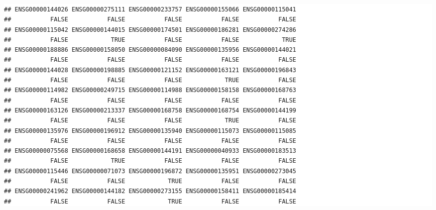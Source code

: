     ## ENSG00000144026 ENSG00000275111 ENSG00000233757 ENSG00000155066 ENSG00000115041 
    ##           FALSE           FALSE           FALSE           FALSE           FALSE 
    ## ENSG00000115042 ENSG00000144015 ENSG00000174501 ENSG00000186281 ENSG00000274286 
    ##           FALSE            TRUE           FALSE           FALSE            TRUE 
    ## ENSG00000188886 ENSG00000158050 ENSG00000084090 ENSG00000135956 ENSG00000144021 
    ##           FALSE           FALSE           FALSE           FALSE           FALSE 
    ## ENSG00000144028 ENSG00000198885 ENSG00000121152 ENSG00000163121 ENSG00000196843 
    ##           FALSE           FALSE           FALSE            TRUE           FALSE 
    ## ENSG00000114982 ENSG00000249715 ENSG00000114988 ENSG00000158158 ENSG00000168763 
    ##           FALSE           FALSE           FALSE           FALSE           FALSE 
    ## ENSG00000163126 ENSG00000213337 ENSG00000168758 ENSG00000168754 ENSG00000144199 
    ##           FALSE           FALSE           FALSE            TRUE           FALSE 
    ## ENSG00000135976 ENSG00000196912 ENSG00000135940 ENSG00000115073 ENSG00000115085 
    ##           FALSE           FALSE           FALSE           FALSE           FALSE 
    ## ENSG00000075568 ENSG00000168658 ENSG00000144191 ENSG00000040933 ENSG00000183513 
    ##           FALSE            TRUE           FALSE           FALSE           FALSE 
    ## ENSG00000115446 ENSG00000071073 ENSG00000196872 ENSG00000135951 ENSG00000273045 
    ##           FALSE           FALSE            TRUE           FALSE           FALSE 
    ## ENSG00000241962 ENSG00000144182 ENSG00000273155 ENSG00000158411 ENSG00000185414 
    ##           FALSE           FALSE            TRUE           FALSE           FALSE 